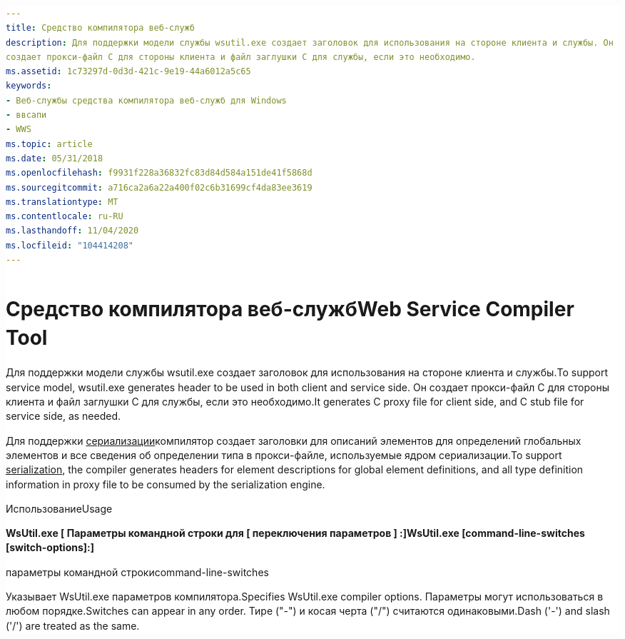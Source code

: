 ```yaml
---
title: Средство компилятора веб-служб
description: Для поддержки модели службы wsutil.exe создает заголовок для использования на стороне клиента и службы. Он создает прокси-файл C для стороны клиента и файл заглушки C для службы, если это необходимо.
ms.assetid: 1c73297d-0d3d-421c-9e19-44a6012a5c65
keywords:
- Веб-службы средства компилятора веб-служб для Windows
- ввсапи
- WWS
ms.topic: article
ms.date: 05/31/2018
ms.openlocfilehash: f9931f228a36832fc83d84d584a151de41f5868d
ms.sourcegitcommit: a716ca2a6a22a400f02c6b31699cf4da83ee3619
ms.translationtype: MT
ms.contentlocale: ru-RU
ms.lasthandoff: 11/04/2020
ms.locfileid: "104414208"
---
```

# <a name="web-service-compiler-tool"></a><span data-ttu-id="7b396-107">Средство компилятора веб-служб</span><span class="sxs-lookup"><span data-stu-id="7b396-107">Web Service Compiler Tool</span></span>

<span data-ttu-id="7b396-108">Для поддержки модели службы wsutil.exe создает заголовок для использования на стороне клиента и службы.</span><span class="sxs-lookup"><span data-stu-id="7b396-108">To support service model, wsutil.exe generates header to be used in both client and service side.</span></span> <span data-ttu-id="7b396-109">Он создает прокси-файл C для стороны клиента и файл заглушки C для службы, если это необходимо.</span><span class="sxs-lookup"><span data-stu-id="7b396-109">It generates C proxy file for client side, and C stub file for service side, as needed.</span></span>


<span data-ttu-id="7b396-110">Для поддержки [сериализации](serialization.md)компилятор создает заголовки для описаний элементов для определений глобальных элементов и все сведения об определении типа в прокси-файле, используемые ядром сериализации.</span><span class="sxs-lookup"><span data-stu-id="7b396-110">To support [serialization](serialization.md), the compiler generates headers for element descriptions for global element definitions, and all type definition information in proxy file to be consumed by the serialization engine.</span></span>

<span data-ttu-id="7b396-111">Использование</span><span class="sxs-lookup"><span data-stu-id="7b396-111">Usage</span></span>

<span data-ttu-id="7b396-112">**WsUtil.exe \[ Параметры командной строки для \[ переключения параметров \] :\]<filename>**</span><span class="sxs-lookup"><span data-stu-id="7b396-112">**WsUtil.exe \[command-line-switches \[switch-options\]:\]<filename>**</span></span>

<span data-ttu-id="7b396-113">параметры командной строки</span><span class="sxs-lookup"><span data-stu-id="7b396-113">command-line-switches</span></span>

<span data-ttu-id="7b396-114">Указывает WsUtil.exe параметров компилятора.</span><span class="sxs-lookup"><span data-stu-id="7b396-114">Specifies WsUtil.exe compiler options.</span></span> <span data-ttu-id="7b396-115">Параметры могут использоваться в любом порядке.</span><span class="sxs-lookup"><span data-stu-id="7b396-115">Switches can appear in any order.</span></span> <span data-ttu-id="7b396-116">Тире ("-") и косая черта ("/") считаются одинаковыми.</span><span class="sxs-lookup"><span data-stu-id="7b396-116">Dash ('-') and slash ('/') are treated as the same.</span></span>
